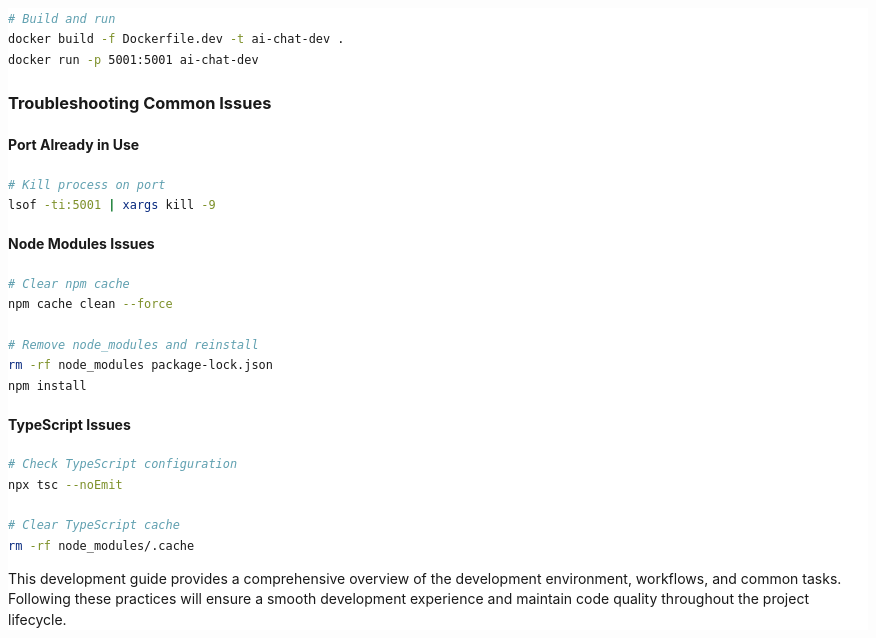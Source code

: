 ```bash
# Build and run
docker build -f Dockerfile.dev -t ai-chat-dev .
docker run -p 5001:5001 ai-chat-dev
```

### Troubleshooting Common Issues

#### Port Already in Use

```bash
# Kill process on port
lsof -ti:5001 | xargs kill -9
```

#### Node Modules Issues

```bash
# Clear npm cache
npm cache clean --force

# Remove node_modules and reinstall
rm -rf node_modules package-lock.json
npm install
```

#### TypeScript Issues

```bash
# Check TypeScript configuration
npx tsc --noEmit

# Clear TypeScript cache
rm -rf node_modules/.cache
```

This development guide provides a comprehensive overview of the development environment, workflows, and common tasks. Following these practices will ensure a smooth development experience and maintain code quality throughout the project lifecycle.
